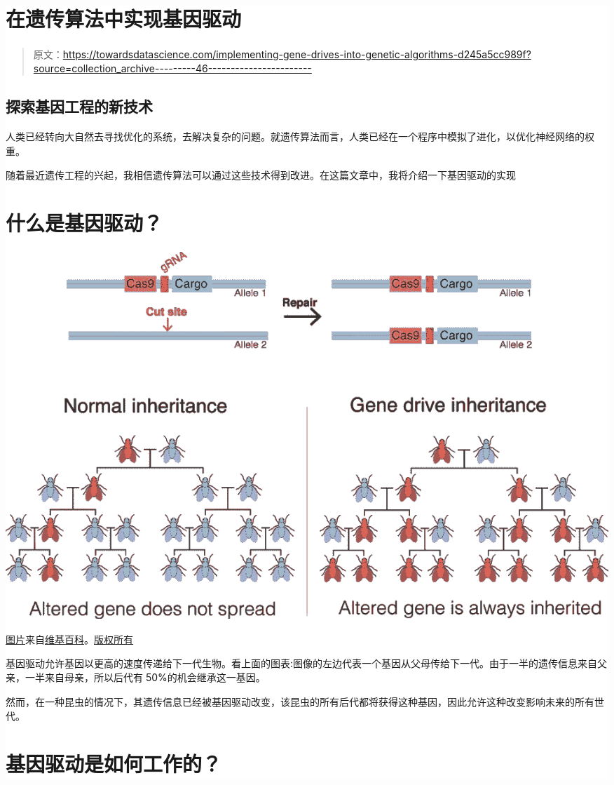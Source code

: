 # 在遗传算法中实现基因驱动

> 原文：<https://towardsdatascience.com/implementing-gene-drives-into-genetic-algorithms-d245a5cc989f?source=collection_archive---------46----------------------->

## 探索基因工程的新技术

人类已经转向大自然去寻找优化的系统，去解决复杂的问题。就遗传算法而言，人类已经在一个程序中模拟了进化，以优化神经网络的权重。

随着最近遗传工程的兴起，我相信遗传算法可以通过这些技术得到改进。在这篇文章中，我将介绍一下基因驱动的实现

# 什么是基因驱动？

![](img/01170ac5ded9e71fa82e1285976c862d.png)

[图片](https://en.wikipedia.org/wiki/File:Gene_Drive.png)来自[维基百科](https://en.wikipedia.org/wiki/Gene_drive)。[版权所有](https://en.wikipedia.org/wiki/Wikipedia:Ten_things_you_may_not_know_about_images_on_Wikipedia#:~:text=You%20can%20use%20(free)%20images,site%2C%20or%20anywhere%20you%20like.&text=While%20all%20article%20text%20is,licenses%20for%20the%20many%20possibilities.)

基因驱动允许基因以更高的速度传递给下一代生物。看上面的图表:图像的左边代表一个基因从父母传给下一代。由于一半的遗传信息来自父亲，一半来自母亲，所以后代有 50%的机会继承这一基因。

然而，在一种昆虫的情况下，其遗传信息已经被基因驱动改变，该昆虫的所有后代都将获得这种基因，因此允许这种改变影响未来的所有世代。

# 基因驱动是如何工作的？
